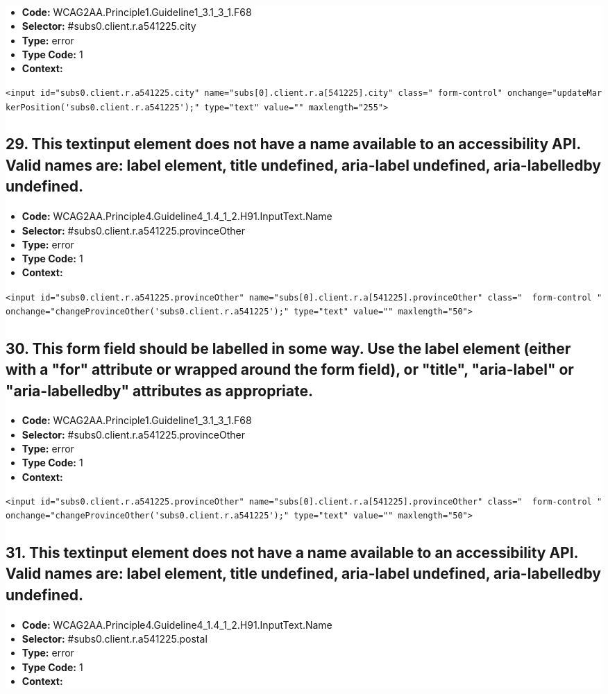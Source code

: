 - **Code:** WCAG2AA.Principle1.Guideline1_3.1_3_1.F68
- **Selector:** #subs0.client.r.a541225.city
- **Type:** error
- **Type Code:** 1
- **Context:**

```
<input id="subs0.client.r.a541225.city" name="subs[0].client.r.a[541225].city" class=" form-control" onchange="updateMarkerPosition('subs0.client.r.a541225');" type="text" value="" maxlength="255">
```

## 29. This textinput element does not have a name available to an accessibility API. Valid names are: label element, title undefined, aria-label undefined, aria-labelledby undefined.

- **Code:** WCAG2AA.Principle4.Guideline4_1.4_1_2.H91.InputText.Name
- **Selector:** #subs0.client.r.a541225.provinceOther
- **Type:** error
- **Type Code:** 1
- **Context:**

```
<input id="subs0.client.r.a541225.provinceOther" name="subs[0].client.r.a[541225].provinceOther" class="  form-control " onchange="changeProvinceOther('subs0.client.r.a541225');" type="text" value="" maxlength="50">
```

## 30. This form field should be labelled in some way. Use the label element (either with a "for" attribute or wrapped around the form field), or "title", "aria-label" or "aria-labelledby" attributes as appropriate.

- **Code:** WCAG2AA.Principle1.Guideline1_3.1_3_1.F68
- **Selector:** #subs0.client.r.a541225.provinceOther
- **Type:** error
- **Type Code:** 1
- **Context:**

```
<input id="subs0.client.r.a541225.provinceOther" name="subs[0].client.r.a[541225].provinceOther" class="  form-control " onchange="changeProvinceOther('subs0.client.r.a541225');" type="text" value="" maxlength="50">
```

## 31. This textinput element does not have a name available to an accessibility API. Valid names are: label element, title undefined, aria-label undefined, aria-labelledby undefined.

- **Code:** WCAG2AA.Principle4.Guideline4_1.4_1_2.H91.InputText.Name
- **Selector:** #subs0.client.r.a541225.postal
- **Type:** error
- **Type Code:** 1
- **Context:**
